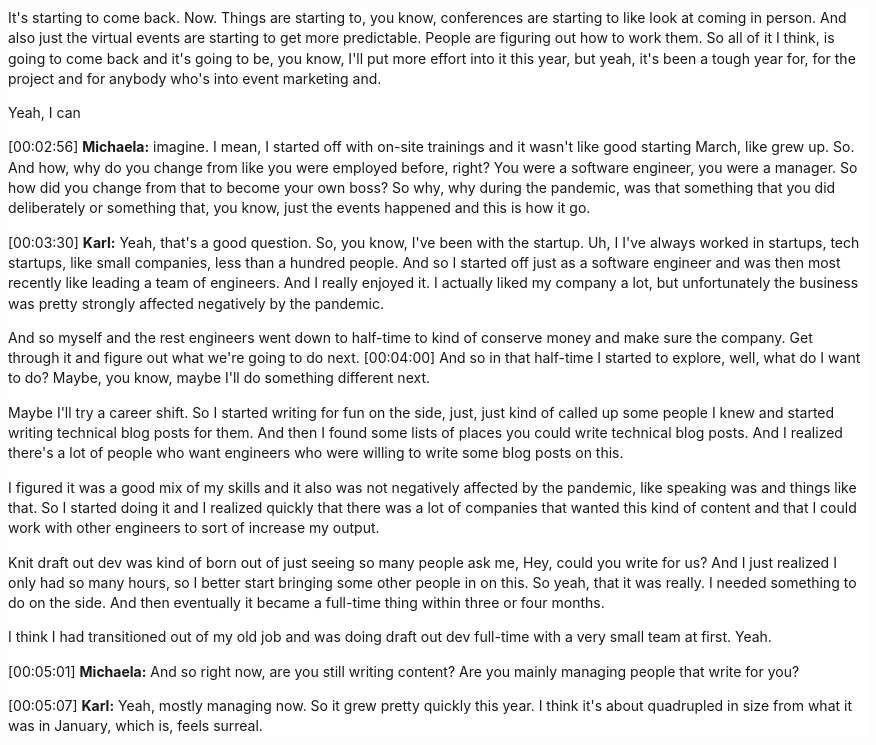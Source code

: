 It's starting to come back. Now. Things are starting to, you know, conferences
are starting to like look at coming in person. And also just the virtual events
are starting to get more predictable. People are figuring out how to work them.
So all of it I think, is going to come back and it's going to be, you know, I'll
put more effort into it this year, but yeah, it's been a tough year for, for the
project and for anybody who's into event marketing and.

Yeah, I can 

[00:02:56] **Michaela:** imagine. I mean, I started off with on-site trainings
and it wasn't like good starting March, like grew up. So. And how, why do you
change from like you were employed before, right? You were a software engineer,
you were a manager. So how did you change from that to become your own boss? So
why, why during the pandemic, was that something that you did deliberately or
something that, you know, just the events happened and this is how it go.

[00:03:30] **Karl:** Yeah, that's a good question. So, you know, I've been with
the startup. Uh, I I've always worked in startups, tech startups, like small
companies, less than a hundred people. And so I started off just as a software
engineer and was then most recently like leading a team of engineers. And I
really enjoyed it. I actually liked my company a lot, but unfortunately the
business was pretty strongly affected negatively by the pandemic.

And so myself and the rest engineers went down to half-time to kind of conserve
money and make sure the company. Get through it and figure out what we're going
to do next. [00:04:00] And so in that half-time I started to explore, well, what
do I want to do? Maybe, you know, maybe I'll do something different next.

Maybe I'll try a career shift. So I started writing for fun on the side, just,
just kind of called up some people I knew and started writing technical blog
posts for them. And then I found some lists of places you could write technical
blog posts. And I realized there's a lot of people who want engineers who were
willing to write some blog posts on this.

I figured it was a good mix of my skills and it also was not negatively affected
by the pandemic, like speaking was and things like that. So I started doing it
and I realized quickly that there was a lot of companies that wanted this kind
of content and that I could work with other engineers to sort of increase my
output.

Knit draft out dev was kind of born out of just seeing so many people ask me,
Hey, could you write for us? And I just realized I only had so many hours, so I
better start bringing some other people in on this. So yeah, that it was really.
I needed something to do on the side. And then eventually it became a full-time
thing within three or four months.

I think I had transitioned out of my old job and was doing draft out dev
full-time with a very small team at first. Yeah. 

[00:05:01] **Michaela:** And so right now, are you still writing content? Are
you mainly managing people that write for you? 

[00:05:07] **Karl:** Yeah, mostly managing now. So it grew pretty quickly this
year. I think it's about quadrupled in size from what it was in January, which
is, feels surreal.
